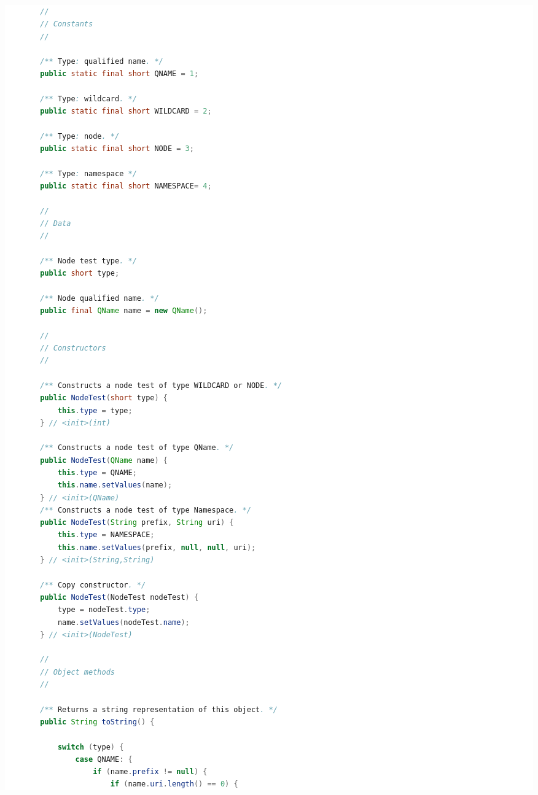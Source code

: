 ```java
        //
        // Constants
        //

        /** Type: qualified name. */
        public static final short QNAME = 1;

        /** Type: wildcard. */
        public static final short WILDCARD = 2;

        /** Type: node. */
        public static final short NODE = 3;

        /** Type: namespace */
        public static final short NAMESPACE= 4;

        //
        // Data
        //

        /** Node test type. */
        public short type;

        /** Node qualified name. */
        public final QName name = new QName();

        //
        // Constructors
        //

        /** Constructs a node test of type WILDCARD or NODE. */
        public NodeTest(short type) {
            this.type = type;
        } // <init>(int)

        /** Constructs a node test of type QName. */
        public NodeTest(QName name) {
            this.type = QNAME;
            this.name.setValues(name);
        } // <init>(QName)
        /** Constructs a node test of type Namespace. */
        public NodeTest(String prefix, String uri) {
            this.type = NAMESPACE;
            this.name.setValues(prefix, null, null, uri);
        } // <init>(String,String)

        /** Copy constructor. */
        public NodeTest(NodeTest nodeTest) {
            type = nodeTest.type;
            name.setValues(nodeTest.name);
        } // <init>(NodeTest)

        //
        // Object methods
        //

        /** Returns a string representation of this object. */
        public String toString() {

            switch (type) {
                case QNAME: {
                    if (name.prefix != null) {
                        if (name.uri.length() == 0) {
```